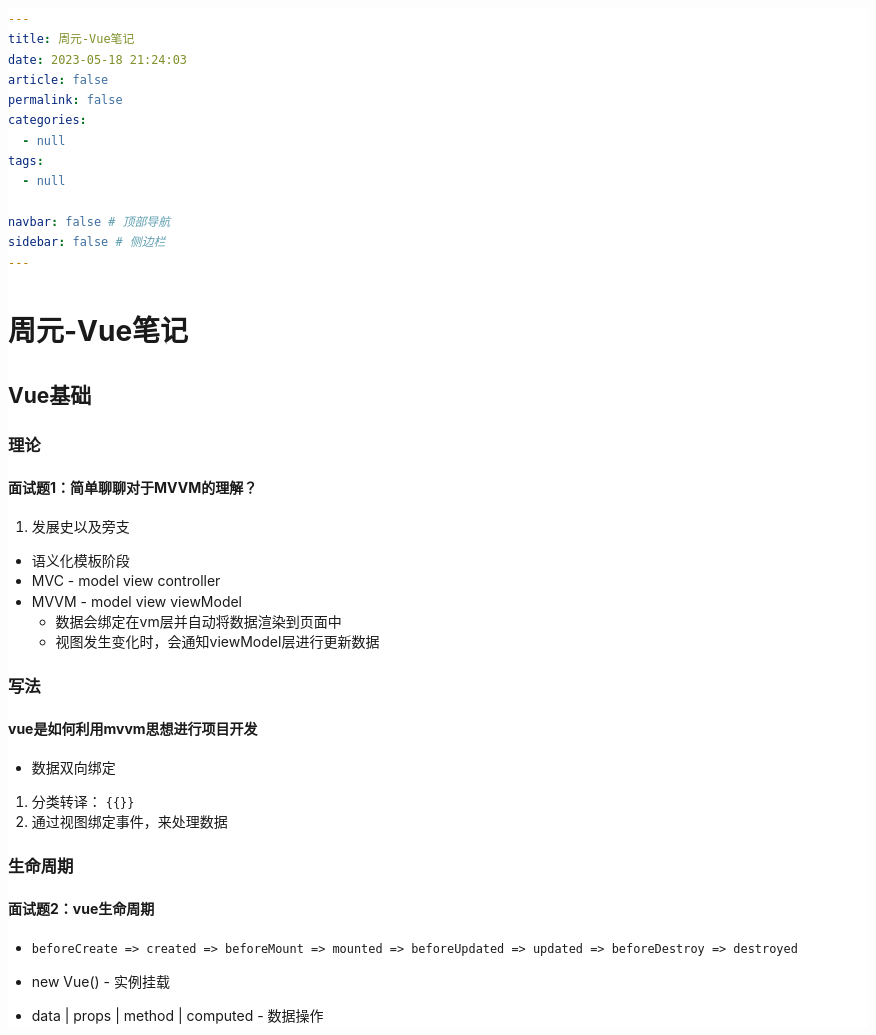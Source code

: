 ```yaml
---
title: 周元-Vue笔记
date: 2023-05-18 21:24:03
article: false
permalink: false
categories: 
  - null
tags: 
  - null

navbar: false # 顶部导航
sidebar: false # 侧边栏
---
```



# 周元-Vue笔记



## Vue基础

### 理论

#### 面试题1：简单聊聊对于MVVM的理解？

1. 发展史以及旁支
- 语义化模板阶段
- MVC - model view controller
- MVVM - model view viewModel
    - 数据会绑定在vm层并自动将数据渲染到页面中
    - 视图发生变化时，会通知viewModel层进行更新数据



### 写法

#### vue是如何利用mvvm思想进行项目开发

- 数据双向绑定
 1. 分类转译： `{{}}`
 2. 通过视图绑定事件，来处理数据


### 生命周期

#### 面试题2：vue生命周期

- `beforeCreate => created => beforeMount => mounted => beforeUpdated => updated => beforeDestroy => destroyed`

- new Vue() - 实例挂载
- data | props | method | computed - 数据操作
